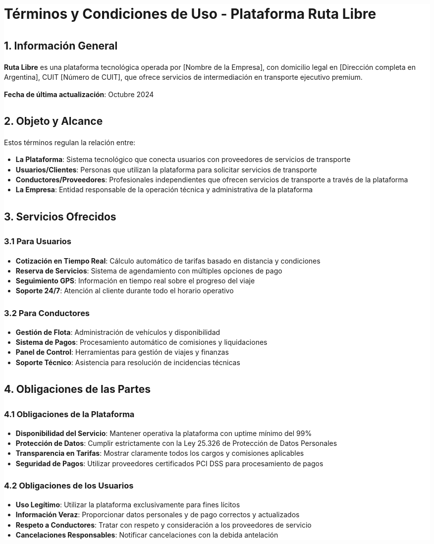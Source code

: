 # Términos y Condiciones de Uso - Plataforma Ruta Libre

## 1. Información General

**Ruta Libre** es una plataforma tecnológica operada por [Nombre de la Empresa], con domicilio legal en [Dirección completa en Argentina], CUIT [Número de CUIT], que ofrece servicios de intermediación en transporte ejecutivo premium.

**Fecha de última actualización**: Octubre 2024

## 2. Objeto y Alcance

Estos términos regulan la relación entre:
- **La Plataforma**: Sistema tecnológico que conecta usuarios con proveedores de servicios de transporte
- **Usuarios/Clientes**: Personas que utilizan la plataforma para solicitar servicios de transporte
- **Conductores/Proveedores**: Profesionales independientes que ofrecen servicios de transporte a través de la plataforma
- **La Empresa**: Entidad responsable de la operación técnica y administrativa de la plataforma

## 3. Servicios Ofrecidos

### 3.1 Para Usuarios
- **Cotización en Tiempo Real**: Cálculo automático de tarifas basado en distancia y condiciones
- **Reserva de Servicios**: Sistema de agendamiento con múltiples opciones de pago
- **Seguimiento GPS**: Información en tiempo real sobre el progreso del viaje
- **Soporte 24/7**: Atención al cliente durante todo el horario operativo

### 3.2 Para Conductores
- **Gestión de Flota**: Administración de vehículos y disponibilidad
- **Sistema de Pagos**: Procesamiento automático de comisiones y liquidaciones
- **Panel de Control**: Herramientas para gestión de viajes y finanzas
- **Soporte Técnico**: Asistencia para resolución de incidencias técnicas

## 4. Obligaciones de las Partes

### 4.1 Obligaciones de la Plataforma
- **Disponibilidad del Servicio**: Mantener operativa la plataforma con uptime mínimo del 99%
- **Protección de Datos**: Cumplir estrictamente con la Ley 25.326 de Protección de Datos Personales
- **Transparencia en Tarifas**: Mostrar claramente todos los cargos y comisiones aplicables
- **Seguridad de Pagos**: Utilizar proveedores certificados PCI DSS para procesamiento de pagos

### 4.2 Obligaciones de los Usuarios
- **Uso Legítimo**: Utilizar la plataforma exclusivamente para fines lícitos
- **Información Veraz**: Proporcionar datos personales y de pago correctos y actualizados
- **Respeto a Conductores**: Tratar con respeto y consideración a los proveedores de servicio
- **Cancelaciones Responsables**: Notificar cancelaciones con la debida antelación
